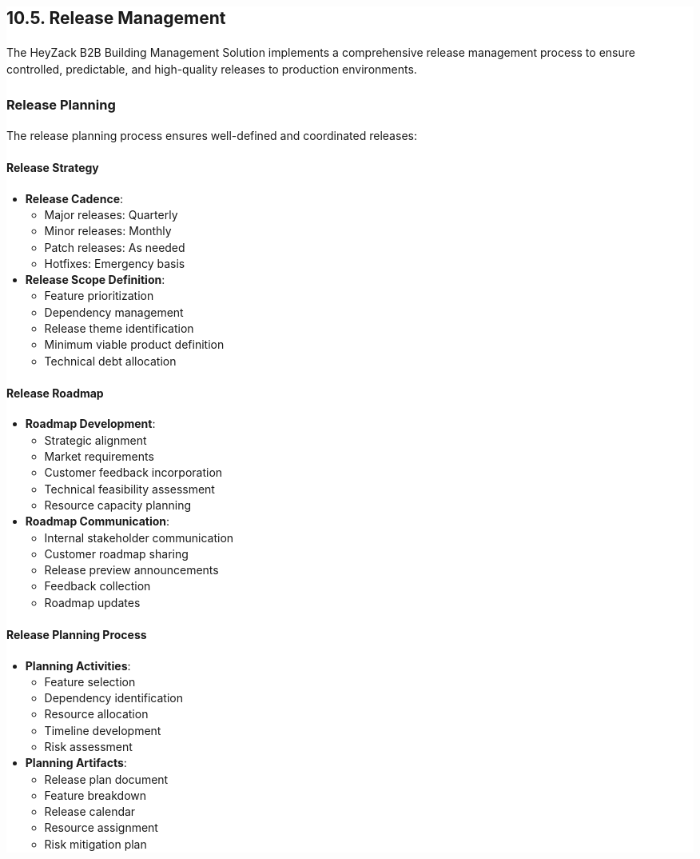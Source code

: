## 10.5. Release Management

The HeyZack B2B Building Management Solution implements a comprehensive release management process to ensure controlled, predictable, and high-quality releases to production environments.

### Release Planning

The release planning process ensures well-defined and coordinated releases:

#### Release Strategy

- **Release Cadence**:
  - Major releases: Quarterly
  - Minor releases: Monthly
  - Patch releases: As needed
  - Hotfixes: Emergency basis
- **Release Scope Definition**:
  - Feature prioritization
  - Dependency management
  - Release theme identification
  - Minimum viable product definition
  - Technical debt allocation

#### Release Roadmap

- **Roadmap Development**:
  - Strategic alignment
  - Market requirements
  - Customer feedback incorporation
  - Technical feasibility assessment
  - Resource capacity planning
- **Roadmap Communication**:
  - Internal stakeholder communication
  - Customer roadmap sharing
  - Release preview announcements
  - Feedback collection
  - Roadmap updates

#### Release Planning Process

- **Planning Activities**:
  - Feature selection
  - Dependency identification
  - Resource allocation
  - Timeline development
  - Risk assessment
- **Planning Artifacts**:
  - Release plan document
  - Feature breakdown
  - Release calendar
  - Resource assignment
  - Risk mitigation plan
